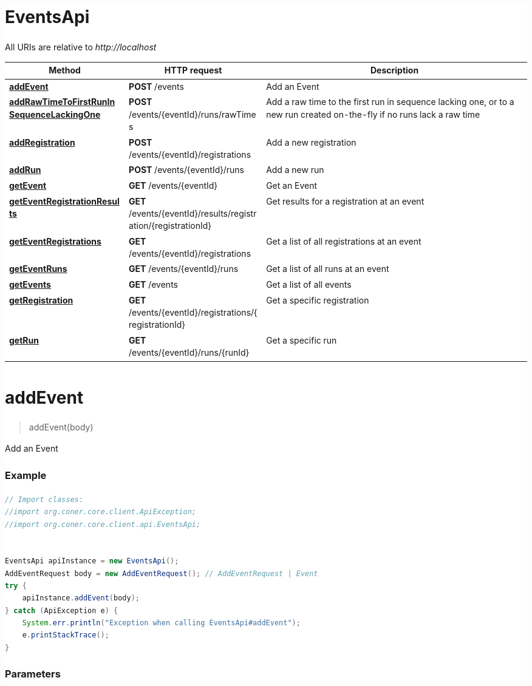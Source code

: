 # EventsApi

All URIs are relative to *http://localhost*

Method | HTTP request | Description
------------- | ------------- | -------------
[**addEvent**](EventsApi.md#addEvent) | **POST** /events | Add an Event
[**addRawTimeToFirstRunInSequenceLackingOne**](EventsApi.md#addRawTimeToFirstRunInSequenceLackingOne) | **POST** /events/{eventId}/runs/rawTimes | Add a raw time to the first run in sequence lacking one, or to a new run created on-the-fly if no runs lack a raw time
[**addRegistration**](EventsApi.md#addRegistration) | **POST** /events/{eventId}/registrations | Add a new registration
[**addRun**](EventsApi.md#addRun) | **POST** /events/{eventId}/runs | Add a new run
[**getEvent**](EventsApi.md#getEvent) | **GET** /events/{eventId} | Get an Event
[**getEventRegistrationResults**](EventsApi.md#getEventRegistrationResults) | **GET** /events/{eventId}/results/registration/{registrationId} | Get results for a registration at an event
[**getEventRegistrations**](EventsApi.md#getEventRegistrations) | **GET** /events/{eventId}/registrations | Get a list of all registrations at an event
[**getEventRuns**](EventsApi.md#getEventRuns) | **GET** /events/{eventId}/runs | Get a list of all runs at an event
[**getEvents**](EventsApi.md#getEvents) | **GET** /events | Get a list of all events
[**getRegistration**](EventsApi.md#getRegistration) | **GET** /events/{eventId}/registrations/{registrationId} | Get a specific registration
[**getRun**](EventsApi.md#getRun) | **GET** /events/{eventId}/runs/{runId} | Get a specific run


<a name="addEvent"></a>
# **addEvent**
> addEvent(body)

Add an Event



### Example
```java
// Import classes:
//import org.coner.core.client.ApiException;
//import org.coner.core.client.api.EventsApi;


EventsApi apiInstance = new EventsApi();
AddEventRequest body = new AddEventRequest(); // AddEventRequest | Event
try {
    apiInstance.addEvent(body);
} catch (ApiException e) {
    System.err.println("Exception when calling EventsApi#addEvent");
    e.printStackTrace();
}
```

### Parameters
